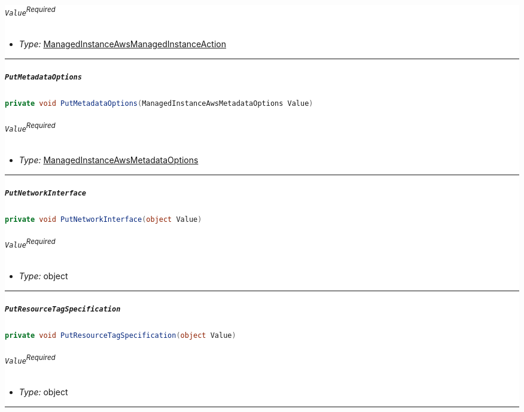 ###### `Value`<sup>Required</sup> <a name="Value" id="@cdktf/provider-spotinst.managedInstanceAws.ManagedInstanceAws.putManagedInstanceAction.parameter.value"></a>

- *Type:* <a href="#@cdktf/provider-spotinst.managedInstanceAws.ManagedInstanceAwsManagedInstanceAction">ManagedInstanceAwsManagedInstanceAction</a>

---

##### `PutMetadataOptions` <a name="PutMetadataOptions" id="@cdktf/provider-spotinst.managedInstanceAws.ManagedInstanceAws.putMetadataOptions"></a>

```csharp
private void PutMetadataOptions(ManagedInstanceAwsMetadataOptions Value)
```

###### `Value`<sup>Required</sup> <a name="Value" id="@cdktf/provider-spotinst.managedInstanceAws.ManagedInstanceAws.putMetadataOptions.parameter.value"></a>

- *Type:* <a href="#@cdktf/provider-spotinst.managedInstanceAws.ManagedInstanceAwsMetadataOptions">ManagedInstanceAwsMetadataOptions</a>

---

##### `PutNetworkInterface` <a name="PutNetworkInterface" id="@cdktf/provider-spotinst.managedInstanceAws.ManagedInstanceAws.putNetworkInterface"></a>

```csharp
private void PutNetworkInterface(object Value)
```

###### `Value`<sup>Required</sup> <a name="Value" id="@cdktf/provider-spotinst.managedInstanceAws.ManagedInstanceAws.putNetworkInterface.parameter.value"></a>

- *Type:* object

---

##### `PutResourceTagSpecification` <a name="PutResourceTagSpecification" id="@cdktf/provider-spotinst.managedInstanceAws.ManagedInstanceAws.putResourceTagSpecification"></a>

```csharp
private void PutResourceTagSpecification(object Value)
```

###### `Value`<sup>Required</sup> <a name="Value" id="@cdktf/provider-spotinst.managedInstanceAws.ManagedInstanceAws.putResourceTagSpecification.parameter.value"></a>

- *Type:* object

---

